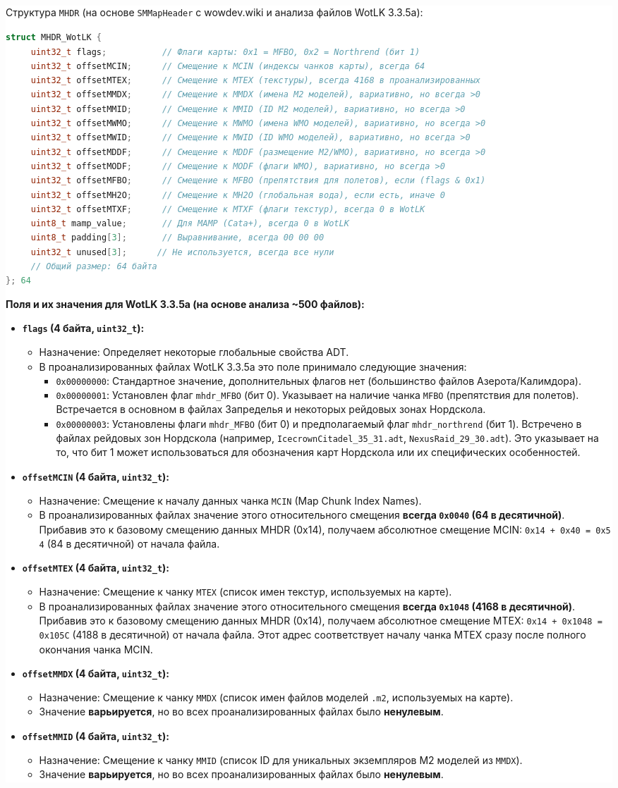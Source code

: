 Структура `MHDR` (на основе `SMMapHeader` с wowdev.wiki и анализа файлов WotLK 3.3.5a):

```cpp
struct MHDR_WotLK {
     uint32_t flags;           // Флаги карты: 0x1 = MFBO, 0x2 = Northrend (бит 1)
     uint32_t offsetMCIN;      // Смещение к MCIN (индексы чанков карты), всегда 64
     uint32_t offsetMTEX;      // Смещение к MTEX (текстуры), всегда 4168 в проанализированных
     uint32_t offsetMMDX;      // Смещение к MMDX (имена M2 моделей), вариативно, но всегда >0
     uint32_t offsetMMID;      // Смещение к MMID (ID M2 моделей), вариативно, но всегда >0
     uint32_t offsetMWMO;      // Смещение к MWMO (имена WMO моделей), вариативно, но всегда >0
     uint32_t offsetMWID;      // Смещение к MWID (ID WMO моделей), вариативно, но всегда >0
     uint32_t offsetMDDF;      // Смещение к MDDF (размещение M2/WMO), вариативно, но всегда >0
     uint32_t offsetMODF;      // Смещение к MODF (флаги WMO), вариативно, но всегда >0
     uint32_t offsetMFBO;      // Смещение к MFBO (препятствия для полетов), если (flags & 0x1)
     uint32_t offsetMH2O;      // Смещение к MH2O (глобальная вода), если есть, иначе 0
     uint32_t offsetMTXF;      // Смещение к MTXF (флаги текстур), всегда 0 в WotLK
     uint8_t mamp_value;       // Для MAMP (Cata+), всегда 0 в WotLK
     uint8_t padding[3];       // Выравнивание, всегда 00 00 00
     uint32_t unused[3];      // Не используется, всегда все нули
     // Общий размер: 64 байта
}; 64
```

**Поля и их значения для WotLK 3.3.5a (на основе анализа ~500 файлов):**

* **`flags` (4 байта, `uint32_t`):**
  * Назначение: Определяет некоторые глобальные свойства ADT.
  * В проанализированных файлах WotLK 3.3.5a это поле принимало следующие значения:
    * `0x00000000`: Стандартное значение, дополнительных флагов нет (большинство файлов Азерота/Калимдора).
    * `0x00000001`: Установлен флаг `mhdr_MFBO` (бит 0). Указывает на наличие чанка `MFBO` (препятствия для полетов). Встречается в основном в файлах Запределья и некоторых рейдовых зонах Нордскола.
    * `0x00000003`: Установлены флаги `mhdr_MFBO` (бит 0) и предполагаемый флаг `mhdr_northrend` (бит 1). Встречено в файлах рейдовых зон Нордскола (например, `IcecrownCitadel_35_31.adt`, `NexusRaid_29_30.adt`). Это указывает на то, что бит 1 может использоваться для обозначения карт Нордскола или их специфических особенностей.

* **`offsetMCIN` (4 байта, `uint32_t`):**
  * Назначение: Смещение к началу данных чанка `MCIN` (Map Chunk Index Names).
  * В проанализированных файлах значение этого относительного смещения **всегда `0x0040` (64 в десятичной)**. Прибавив это к базовому смещению данных MHDR (0x14), получаем абсолютное смещение MCIN: `0x14 + 0x40 = 0x54` (84 в десятичной) от начала файла.

* **`offsetMTEX` (4 байта, `uint32_t`):**
  * Назначение: Смещение к чанку `MTEX` (список имен текстур, используемых на карте).
  * В проанализированных файлах значение этого относительного смещения **всегда `0x1048` (4168 в десятичной)**. Прибавив это к базовому смещению данных MHDR (0x14), получаем абсолютное смещение MTEX: `0x14 + 0x1048 = 0x105C` (4188 в десятичной) от начала файла. Этот адрес соответствует началу чанка MTEX сразу после полного окончания чанка MCIN.

* **`offsetMMDX` (4 байта, `uint32_t`):**
  * Назначение: Смещение к чанку `MMDX` (список имен файлов моделей `.m2`, используемых на карте).
  * Значение **варьируется**, но во всех проанализированных файлах было **ненулевым**.

* **`offsetMMID` (4 байта, `uint32_t`):**
  * Назначение: Смещение к чанку `MMID` (список ID для уникальных экземпляров M2 моделей из `MMDX`).
  * Значение **варьируется**, но во всех проанализированных файлах было **ненулевым**.
